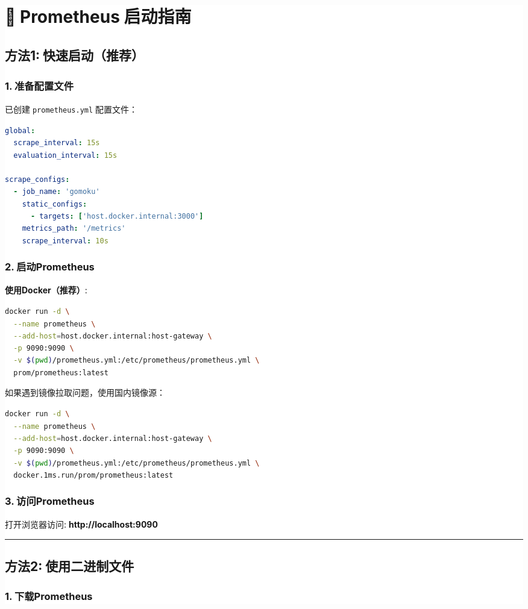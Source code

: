 # 🚀 Prometheus 启动指南

## 方法1: 快速启动（推荐）

### 1. 准备配置文件

已创建 `prometheus.yml` 配置文件：
```yaml
global:
  scrape_interval: 15s
  evaluation_interval: 15s

scrape_configs:
  - job_name: 'gomoku'
    static_configs:
      - targets: ['host.docker.internal:3000']
    metrics_path: '/metrics'
    scrape_interval: 10s
```

### 2. 启动Prometheus

**使用Docker（推荐）**:
```bash
docker run -d \
  --name prometheus \
  --add-host=host.docker.internal:host-gateway \
  -p 9090:9090 \
  -v $(pwd)/prometheus.yml:/etc/prometheus/prometheus.yml \
  prom/prometheus:latest
```

如果遇到镜像拉取问题，使用国内镜像源：
```bash
docker run -d \
  --name prometheus \
  --add-host=host.docker.internal:host-gateway \
  -p 9090:9090 \
  -v $(pwd)/prometheus.yml:/etc/prometheus/prometheus.yml \
  docker.1ms.run/prom/prometheus:latest
```

### 3. 访问Prometheus

打开浏览器访问: **http://localhost:9090**

---

## 方法2: 使用二进制文件

### 1. 下载Prometheus
